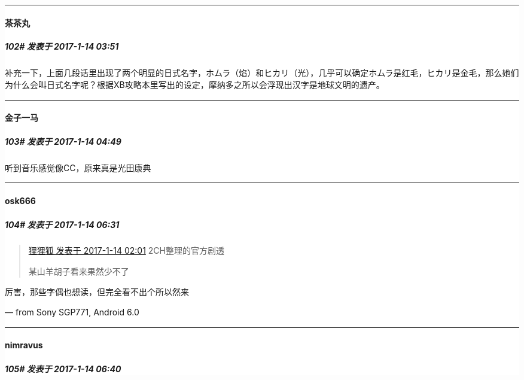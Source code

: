 





-----

####  茶茶丸  
##### 102#       发表于 2017-1-14 03:51




补充一下，上面几段话里出现了两个明显的日式名字，ホムラ（焰）和ヒカリ（光），几乎可以确定ホムラ是红毛，ヒカリ是金毛，那么她们为什么会叫日式名字呢？根据XB攻略本里写出的设定，摩纳多之所以会浮现出汉字是地球文明的遗产。







-----

####  金子一马  
##### 103#       发表于 2017-1-14 04:49




听到音乐感觉像CC，原来真是光田康典







-----

####  osk666  
##### 104#       发表于 2017-1-14 06:31



<blockquote><a href="httphttps://bbs.saraba1st.com/2b/forum.php?mod=redirect&amp;goto=findpost&amp;pid=34802989&amp;ptid=1368000" target="_blank">狸狸狐 发表于 2017-1-14 02:01</a>
2CH整理的官方剧透


某山羊胡子看来果然少不了</blockquote>
厉害，那些字偶也想读，但完全看不出个所以然来

— from Sony SGP771, Android 6.0







-----

####  nimravus  
##### 105#       发表于 2017-1-14 06:40


